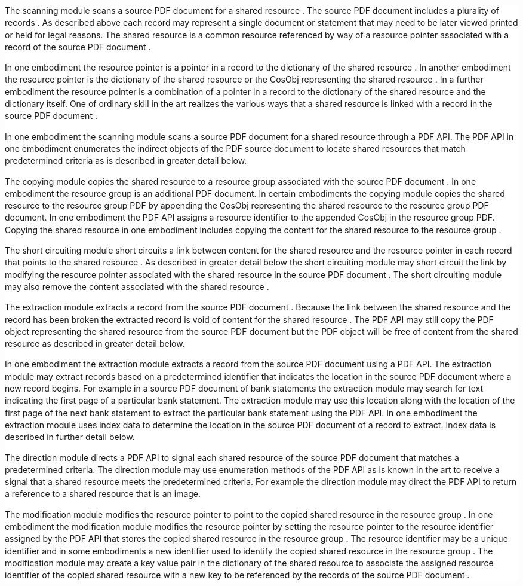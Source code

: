 The scanning module scans a source PDF document for a shared resource . The source PDF document includes a plurality of records . As described above each record may represent a single document or statement that may need to be later viewed printed or held for legal reasons. The shared resource is a common resource referenced by way of a resource pointer associated with a record of the source PDF document .

In one embodiment the resource pointer is a pointer in a record to the dictionary of the shared resource . In another embodiment the resource pointer is the dictionary of the shared resource or the CosObj representing the shared resource . In a further embodiment the resource pointer is a combination of a pointer in a record to the dictionary of the shared resource and the dictionary itself. One of ordinary skill in the art realizes the various ways that a shared resource is linked with a record in the source PDF document .

In one embodiment the scanning module scans a source PDF document for a shared resource through a PDF API. The PDF API in one embodiment enumerates the indirect objects of the PDF source document to locate shared resources that match predetermined criteria as is described in greater detail below.

The copying module copies the shared resource to a resource group associated with the source PDF document . In one embodiment the resource group is an additional PDF document. In certain embodiments the copying module copies the shared resource to the resource group PDF by appending the CosObj representing the shared resource to the resource group PDF document. In one embodiment the PDF API assigns a resource identifier to the appended CosObj in the resource group PDF. Copying the shared resource in one embodiment includes copying the content for the shared resource to the resource group .

The short circuiting module short circuits a link between content for the shared resource and the resource pointer in each record that points to the shared resource . As described in greater detail below the short circuiting module may short circuit the link by modifying the resource pointer associated with the shared resource in the source PDF document . The short circuiting module may also remove the content associated with the shared resource .

The extraction module extracts a record from the source PDF document . Because the link between the shared resource and the record has been broken the extracted record is void of content for the shared resource . The PDF API may still copy the PDF object representing the shared resource from the source PDF document but the PDF object will be free of content from the shared resource as described in greater detail below.

In one embodiment the extraction module extracts a record from the source PDF document using a PDF API. The extraction module may extract records based on a predetermined identifier that indicates the location in the source PDF document where a new record begins. For example in a source PDF document of bank statements the extraction module may search for text indicating the first page of a particular bank statement. The extraction module may use this location along with the location of the first page of the next bank statement to extract the particular bank statement using the PDF API. In one embodiment the extraction module uses index data to determine the location in the source PDF document of a record to extract. Index data is described in further detail below.

The direction module directs a PDF API to signal each shared resource of the source PDF document that matches a predetermined criteria. The direction module may use enumeration methods of the PDF API as is known in the art to receive a signal that a shared resource meets the predetermined criteria. For example the direction module may direct the PDF API to return a reference to a shared resource that is an image.

The modification module modifies the resource pointer to point to the copied shared resource in the resource group . In one embodiment the modification module modifies the resource pointer by setting the resource pointer to the resource identifier assigned by the PDF API that stores the copied shared resource in the resource group . The resource identifier may be a unique identifier and in some embodiments a new identifier used to identify the copied shared resource in the resource group . The modification module may create a key value pair in the dictionary of the shared resource to associate the assigned resource identifier of the copied shared resource with a new key to be referenced by the records of the source PDF document .
